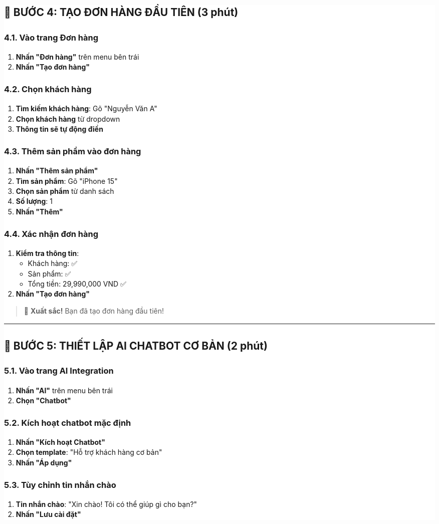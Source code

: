 
## 🛒 **BƯỚC 4: TẠO ĐƠN HÀNG ĐẦU TIÊN (3 phút)**

### 4.1. Vào trang Đơn hàng

1. **Nhấn "Đơn hàng"** trên menu bên trái
2. **Nhấn "Tạo đơn hàng"**

### 4.2. Chọn khách hàng

1. **Tìm kiếm khách hàng**: Gõ "Nguyễn Văn A"
2. **Chọn khách hàng** từ dropdown
3. **Thông tin sẽ tự động điền**

### 4.3. Thêm sản phẩm vào đơn hàng

1. **Nhấn "Thêm sản phẩm"**
2. **Tìm sản phẩm**: Gõ "iPhone 15"
3. **Chọn sản phẩm** từ danh sách
4. **Số lượng**: 1
5. **Nhấn "Thêm"**

### 4.4. Xác nhận đơn hàng

1. **Kiểm tra thông tin**:
   - Khách hàng: ✅
   - Sản phẩm: ✅
   - Tổng tiền: 29,990,000 VND ✅
2. **Nhấn "Tạo đơn hàng"**

> 🎉 **Xuất sắc!** Bạn đã tạo đơn hàng đầu tiên!

---

## 🤖 **BƯỚC 5: THIẾT LẬP AI CHATBOT CƠ BẢN (2 phút)**

### 5.1. Vào trang AI Integration

1. **Nhấn "AI"** trên menu bên trái
2. **Chọn "Chatbot"**

### 5.2. Kích hoạt chatbot mặc định

1. **Nhấn "Kích hoạt Chatbot"**
2. **Chọn template**: "Hỗ trợ khách hàng cơ bản"
3. **Nhấn "Áp dụng"**

### 5.3. Tùy chỉnh tin nhắn chào

1. **Tin nhắn chào**: "Xin chào! Tôi có thể giúp gì cho bạn?"
2. **Nhấn "Lưu cài đặt"**
